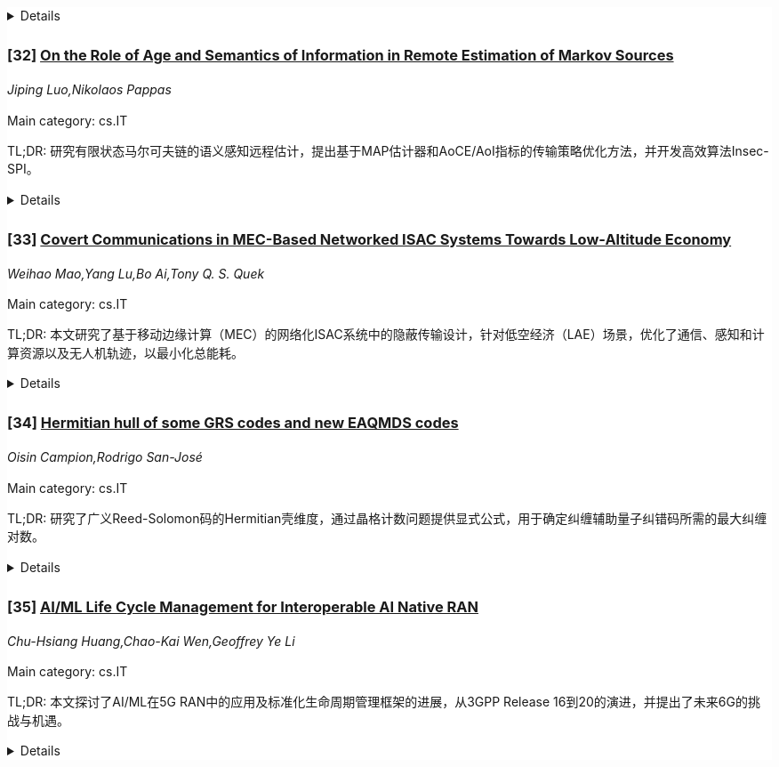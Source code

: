 
<details><summary>Details</summary></details>


### [32] [On the Role of Age and Semantics of Information in Remote Estimation of Markov Sources](https://arxiv.org/abs/2507.18514)
*Jiping Luo,Nikolaos Pappas*

Main category: cs.IT

TL;DR: 研究有限状态马尔可夫链的语义感知远程估计，提出基于MAP估计器和AoCE/AoI指标的传输策略优化方法，并开发高效算法Insec-SPI。


<details><summary>Details</summary></details>


### [33] [Covert Communications in MEC-Based Networked ISAC Systems Towards Low-Altitude Economy](https://arxiv.org/abs/2507.18194)
*Weihao Mao,Yang Lu,Bo Ai,Tony Q. S. Quek*

Main category: cs.IT

TL;DR: 本文研究了基于移动边缘计算（MEC）的网络化ISAC系统中的隐蔽传输设计，针对低空经济（LAE）场景，优化了通信、感知和计算资源以及无人机轨迹，以最小化总能耗。


<details><summary>Details</summary></details>


### [34] [Hermitian hull of some GRS codes and new EAQMDS codes](https://arxiv.org/abs/2507.18361)
*Oisin Campion,Rodrigo San-José*

Main category: cs.IT

TL;DR: 研究了广义Reed-Solomon码的Hermitian壳维度，通过晶格计数问题提供显式公式，用于确定纠缠辅助量子纠错码所需的最大纠缠对数。


<details><summary>Details</summary></details>


### [35] [AI/ML Life Cycle Management for Interoperable AI Native RAN](https://arxiv.org/abs/2507.18538)
*Chu-Hsiang Huang,Chao-Kai Wen,Geoffrey Ye Li*

Main category: cs.IT

TL;DR: 本文探讨了AI/ML在5G RAN中的应用及标准化生命周期管理框架的进展，从3GPP Release 16到20的演进，并提出了未来6G的挑战与机遇。


<details><summary>Details</summary></details>

